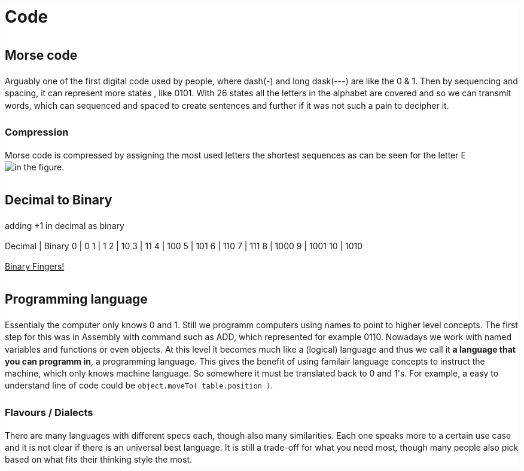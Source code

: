 # Code

## Morse code

Arguably one of the first digital code used by people, where dash(-) and long dask(---) are like the 0 & 1. Then by sequencing and spacing, it can represent more states , like 0101. With 26 states all the letters in the alphabet are covered and so we can transmit words, which can sequenced and spaced to create sentences and further if it was not such a pain to decipher it.

### Compression

Morse code is compressed by assigning the most used letters the shortest sequences as can be seen for the letter E ![in the figure](https://upload.wikimedia.org/wikipedia/commons/b/b5/International_Morse_Code.svg).

## Decimal to Binary

adding +1 in decimal as binary

Decimal | Binary
0 | 0
1 | 1
2 | 10
3 | 11
4 | 100
5 | 101
6 | 110
7 | 111
8 | 1000
9 | 1001
10 | 1010

[Binary Fingers!](https://www.mathsisfun.com/numbers/binary-count-fingers.html)



## Programming language

Essentialy the computer only knows 0 and 1. Still we programm computers using names to point to higher level concepts. The first step for this was in Assembly with command such as ADD, which represented for example 0110. Nowadays we work with named variables and functions or even objects. At this level it becomes much like a (logical) language and thus we call it **a language that you can programm in**, a programming language. This gives the benefit of using familair language concepts to instruct the machine, which only knows machine language. So somewhere it must be translated back to 0 and 1's. For example, a easy to understand line of code could be `object.moveTo( table.position )`. 

### Flavours / Dialects

There are many languages with different specs each, though also many similarities. Each one speaks more to a certain use case and it is not clear if there is an universal best language. It is still a trade-off for what you need most, though many people also pick based on what fits their thinking style the most.
